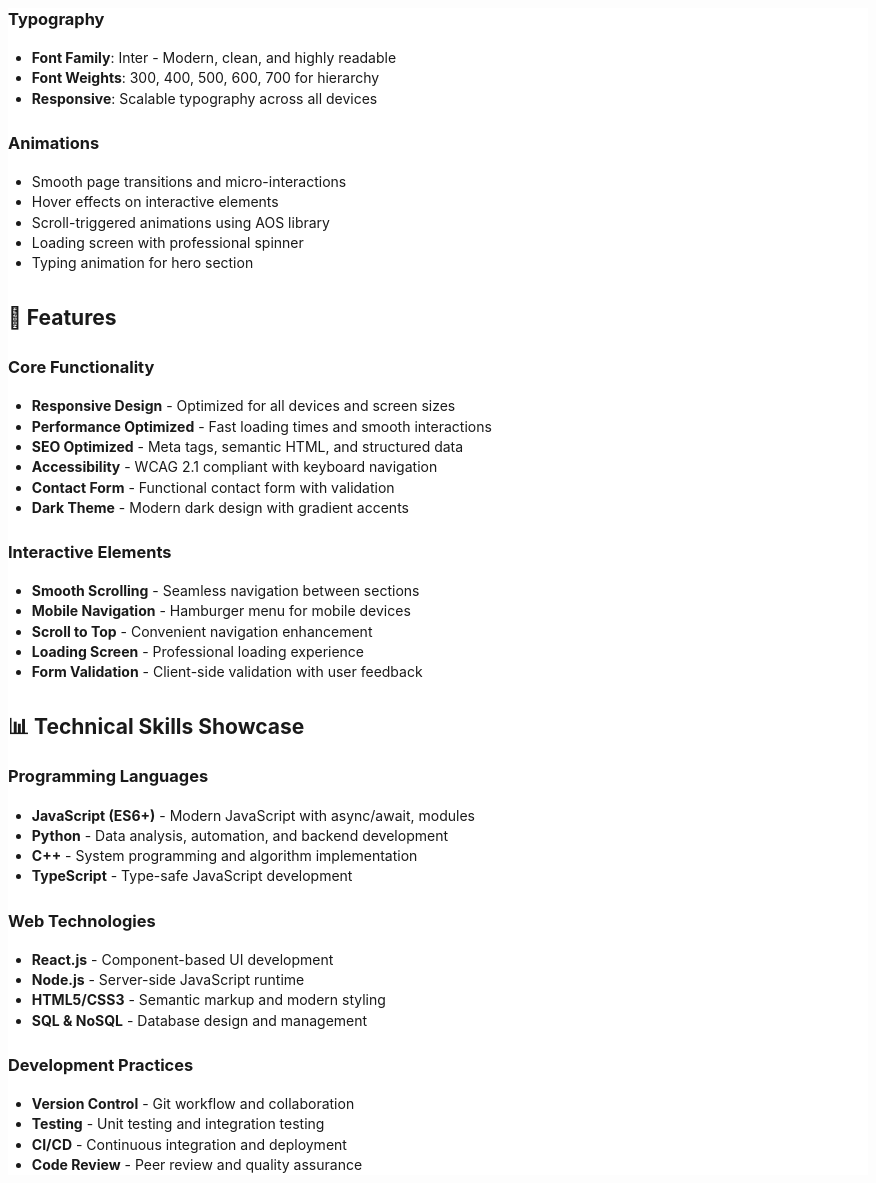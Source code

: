 ### Typography
- **Font Family**: Inter - Modern, clean, and highly readable
- **Font Weights**: 300, 400, 500, 600, 700 for hierarchy
- **Responsive**: Scalable typography across all devices

### Animations
- Smooth page transitions and micro-interactions
- Hover effects on interactive elements
- Scroll-triggered animations using AOS library
- Loading screen with professional spinner
- Typing animation for hero section

## 🔧 Features

### Core Functionality
- **Responsive Design** - Optimized for all devices and screen sizes
- **Performance Optimized** - Fast loading times and smooth interactions
- **SEO Optimized** - Meta tags, semantic HTML, and structured data
- **Accessibility** - WCAG 2.1 compliant with keyboard navigation
- **Contact Form** - Functional contact form with validation
- **Dark Theme** - Modern dark design with gradient accents

### Interactive Elements
- **Smooth Scrolling** - Seamless navigation between sections
- **Mobile Navigation** - Hamburger menu for mobile devices
- **Scroll to Top** - Convenient navigation enhancement
- **Loading Screen** - Professional loading experience
- **Form Validation** - Client-side validation with user feedback

## 📊 Technical Skills Showcase

### Programming Languages
- **JavaScript (ES6+)** - Modern JavaScript with async/await, modules
- **Python** - Data analysis, automation, and backend development
- **C++** - System programming and algorithm implementation
- **TypeScript** - Type-safe JavaScript development

### Web Technologies
- **React.js** - Component-based UI development
- **Node.js** - Server-side JavaScript runtime
- **HTML5/CSS3** - Semantic markup and modern styling
- **SQL & NoSQL** - Database design and management

### Development Practices
- **Version Control** - Git workflow and collaboration
- **Testing** - Unit testing and integration testing
- **CI/CD** - Continuous integration and deployment
- **Code Review** - Peer review and quality assurance
